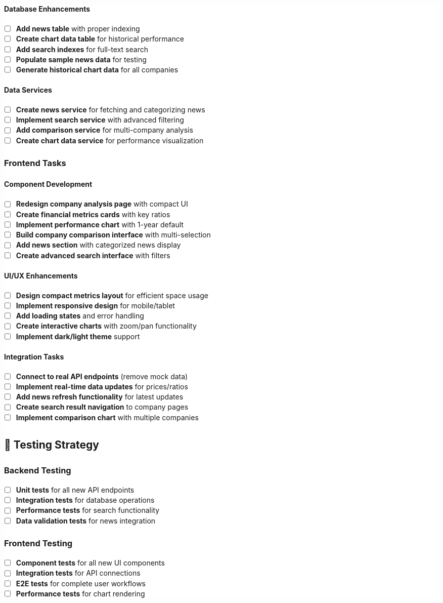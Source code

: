 #### **Database Enhancements**
- [ ] **Add news table** with proper indexing
- [ ] **Create chart data table** for historical performance
- [ ] **Add search indexes** for full-text search
- [ ] **Populate sample news data** for testing
- [ ] **Generate historical chart data** for all companies

#### **Data Services**
- [ ] **Create news service** for fetching and categorizing news
- [ ] **Implement search service** with advanced filtering
- [ ] **Add comparison service** for multi-company analysis
- [ ] **Create chart data service** for performance visualization

### **Frontend Tasks**

#### **Component Development**
- [ ] **Redesign company analysis page** with compact UI
- [ ] **Create financial metrics cards** with key ratios
- [ ] **Implement performance chart** with 1-year default
- [ ] **Build company comparison interface** with multi-selection
- [ ] **Add news section** with categorized news display
- [ ] **Create advanced search interface** with filters

#### **UI/UX Enhancements**
- [ ] **Design compact metrics layout** for efficient space usage
- [ ] **Implement responsive design** for mobile/tablet
- [ ] **Add loading states** and error handling
- [ ] **Create interactive charts** with zoom/pan functionality
- [ ] **Implement dark/light theme** support

#### **Integration Tasks**
- [ ] **Connect to real API endpoints** (remove mock data)
- [ ] **Implement real-time data updates** for prices/ratios
- [ ] **Add news refresh functionality** for latest updates
- [ ] **Create search result navigation** to company pages
- [ ] **Implement comparison chart** with multiple companies

## 🧪 **Testing Strategy**

### **Backend Testing**
- [ ] **Unit tests** for all new API endpoints
- [ ] **Integration tests** for database operations
- [ ] **Performance tests** for search functionality
- [ ] **Data validation tests** for news integration

### **Frontend Testing**
- [ ] **Component tests** for all new UI components
- [ ] **Integration tests** for API connections
- [ ] **E2E tests** for complete user workflows
- [ ] **Performance tests** for chart rendering
